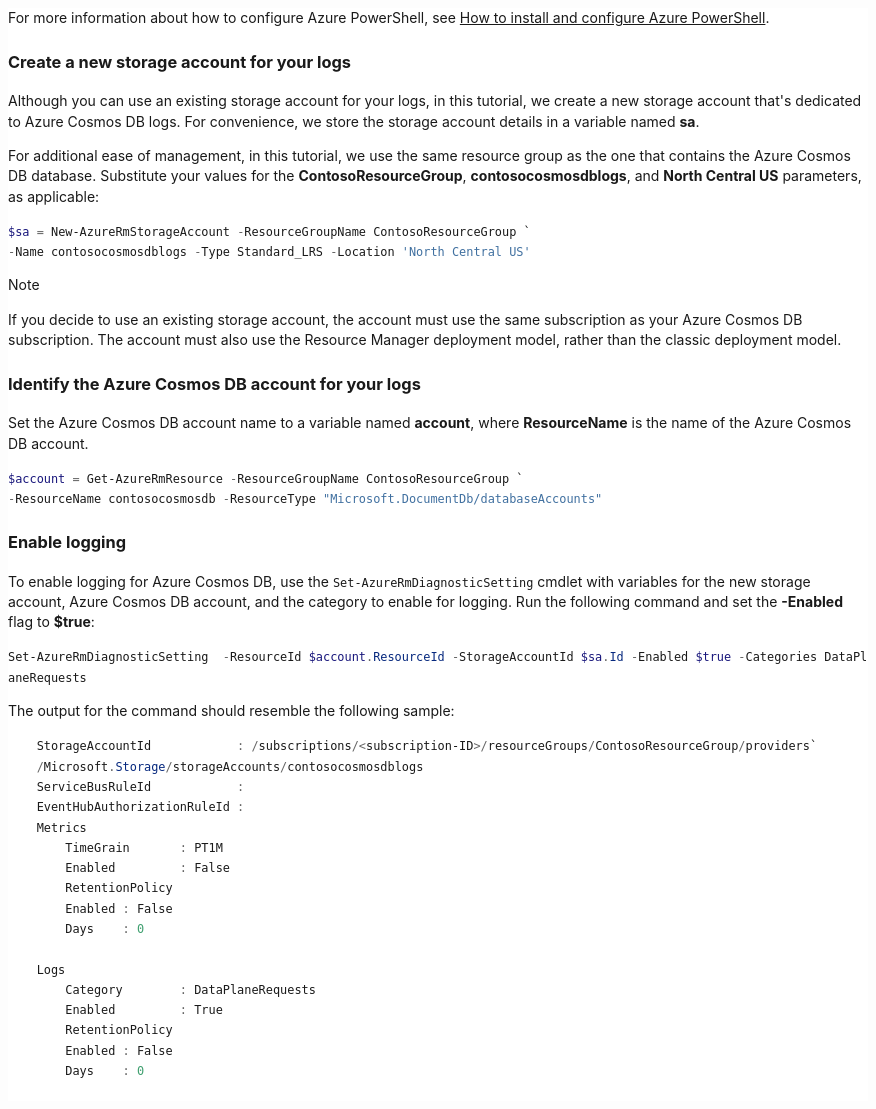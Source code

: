 For more information about how to configure Azure PowerShell, see [How to install and configure Azure PowerShell](/powershell/azure/overview).

### <a id="storage"></a>Create a new storage account for your logs
Although you can use an existing storage account for your logs, in this tutorial, we create a new storage account that's dedicated to Azure Cosmos DB logs. For convenience, we store the storage account details in a variable named **sa**.

For additional ease of management, in this tutorial, we use the same resource group as the one that contains the Azure Cosmos DB database. Substitute your values for the **ContosoResourceGroup**, **contosocosmosdblogs**, and **North Central US** parameters, as applicable:

```powershell
$sa = New-AzureRmStorageAccount -ResourceGroupName ContosoResourceGroup `
-Name contosocosmosdblogs -Type Standard_LRS -Location 'North Central US'
```

> [!NOTE]
> If you decide to use an existing storage account, the account must use the same subscription as your Azure Cosmos DB subscription. The account must also use the Resource Manager deployment model, rather than the classic deployment model.
>
>

### <a id="identify"></a>Identify the Azure Cosmos DB account for your logs
Set the Azure Cosmos DB account name to a variable named **account**, where **ResourceName** is the name of the Azure Cosmos DB account.

```powershell
$account = Get-AzureRmResource -ResourceGroupName ContosoResourceGroup `
-ResourceName contosocosmosdb -ResourceType "Microsoft.DocumentDb/databaseAccounts"
```

### <a id="enable"></a>Enable logging
To enable logging for Azure Cosmos DB, use the `Set-AzureRmDiagnosticSetting` cmdlet with variables for the new storage account, Azure Cosmos DB account, and the category to enable for logging. Run the following command and set the **-Enabled** flag to **$true**:

```powershell
Set-AzureRmDiagnosticSetting  -ResourceId $account.ResourceId -StorageAccountId $sa.Id -Enabled $true -Categories DataPlaneRequests
```

The output for the command should resemble the following sample:

```powershell
    StorageAccountId            : /subscriptions/<subscription-ID>/resourceGroups/ContosoResourceGroup/providers`
    /Microsoft.Storage/storageAccounts/contosocosmosdblogs
    ServiceBusRuleId            :
    EventHubAuthorizationRuleId :
    Metrics
        TimeGrain       : PT1M
        Enabled         : False
        RetentionPolicy
        Enabled : False
        Days    : 0
    
    Logs
        Category        : DataPlaneRequests
        Enabled         : True
        RetentionPolicy
        Enabled : False
        Days    : 0
    
```